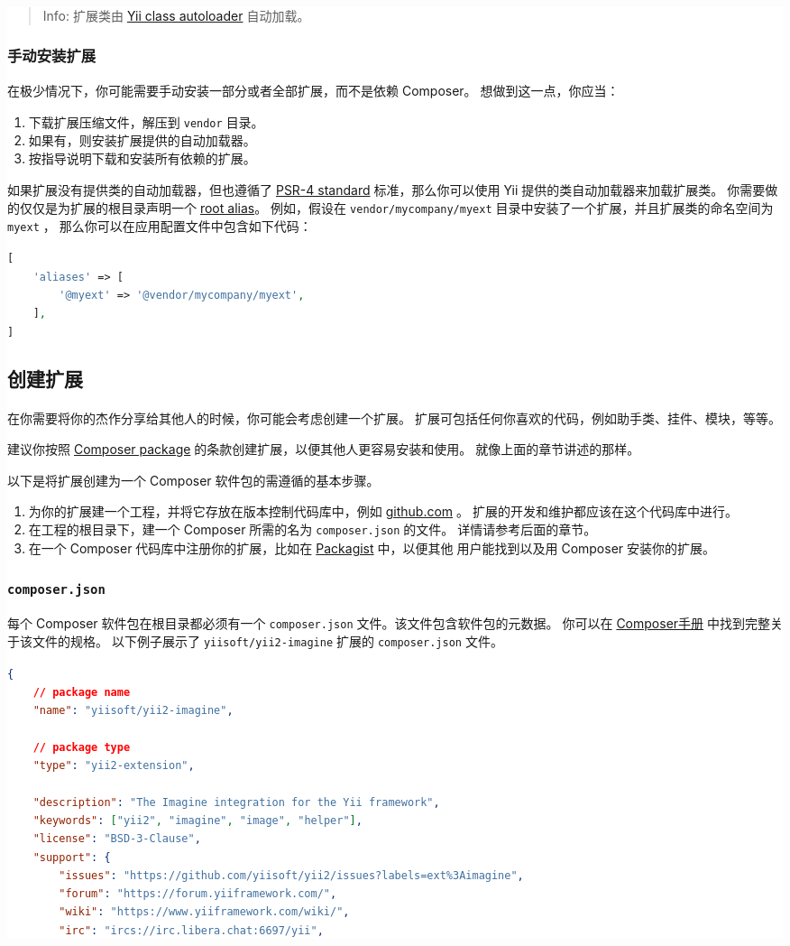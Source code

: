 > Info: 扩展类由 [Yii class autoloader](concept-autoloading.md) 自动加载。


### 手动安装扩展 <span id="installing-extensions-manually"></span>

在极少情况下，你可能需要手动安装一部分或者全部扩展，而不是依赖 Composer。
想做到这一点，你应当：

1. 下载扩展压缩文件，解压到 `vendor` 目录。
2. 如果有，则安装扩展提供的自动加载器。
3. 按指导说明下载和安装所有依赖的扩展。

如果扩展没有提供类的自动加载器，但也遵循了 [PSR-4 standard](http://www.php-fig.org/psr/psr-4/) 
标准，那么你可以使用 Yii 提供的类自动加载器来加载扩展类。
你需要做的仅仅是为扩展的根目录声明一个 [root alias](concept-aliases.md#defining-aliases)。
例如，假设在 `vendor/mycompany/myext` 目录中安装了一个扩展，并且扩展类的命名空间为 `myext` ，
那么你可以在应用配置文件中包含如下代码：

```php
[
    'aliases' => [
        '@myext' => '@vendor/mycompany/myext',
    ],
]
```


## 创建扩展 <span id="creating-extensions"></span>

在你需要将你的杰作分享给其他人的时候，你可能会考虑创建一个扩展。
扩展可包括任何你喜欢的代码，例如助手类、挂件、模块，等等。

建议你按照 [Composer package](https://getcomposer.org/) 的条款创建扩展，以便其他人更容易安装和使用。
就像上面的章节讲述的那样。

以下是将扩展创建为一个 Composer 软件包的需遵循的基本步骤。

1. 为你的扩展建一个工程，并将它存放在版本控制代码库中，例如 [github.com](https://github.com) 。
   扩展的开发和维护都应该在这个代码库中进行。
2. 在工程的根目录下，建一个 Composer 所需的名为 `composer.json` 的文件。
   详情请参考后面的章节。  
3. 在一个 Composer 代码库中注册你的扩展，比如在 [Packagist](https://packagist.org/) 中，以便其他
   用户能找到以及用 Composer 安装你的扩展。


### `composer.json` <span id="composer-json"></span>

每个 Composer 软件包在根目录都必须有一个 `composer.json` 文件。该文件包含软件包的元数据。
你可以在 [Composer手册](https://getcomposer.org/doc/01-basic-usage.md#composer-json-project-setup) 中找到完整关于该文件的规格。
以下例子展示了 `yiisoft/yii2-imagine` 扩展的 `composer.json` 文件。

```json
{
    // package name
    "name": "yiisoft/yii2-imagine",

    // package type
    "type": "yii2-extension",

    "description": "The Imagine integration for the Yii framework",
    "keywords": ["yii2", "imagine", "image", "helper"],
    "license": "BSD-3-Clause",
    "support": {
        "issues": "https://github.com/yiisoft/yii2/issues?labels=ext%3Aimagine",
        "forum": "https://forum.yiiframework.com/",
        "wiki": "https://www.yiiframework.com/wiki/",
        "irc": "ircs://irc.libera.chat:6697/yii",
```